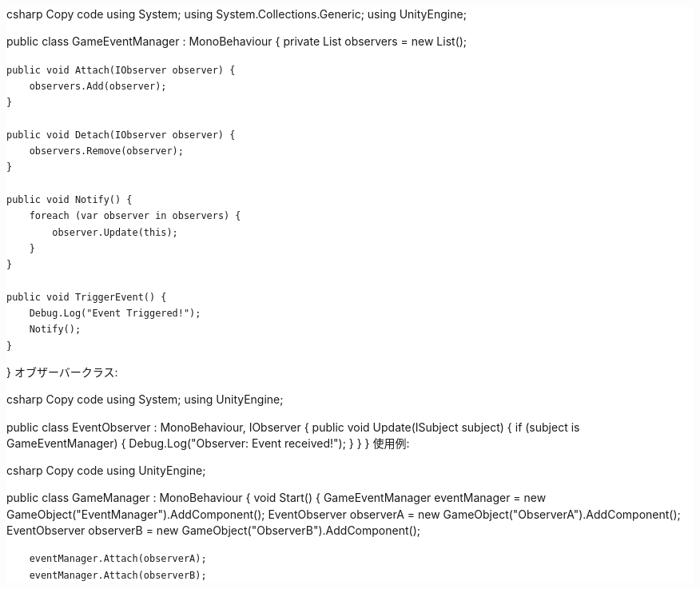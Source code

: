 csharp
Copy code
using System;
using System.Collections.Generic;
using UnityEngine;

public class GameEventManager : MonoBehaviour {
    private List<IObserver> observers = new List<IObserver>();

    public void Attach(IObserver observer) {
        observers.Add(observer);
    }

    public void Detach(IObserver observer) {
        observers.Remove(observer);
    }

    public void Notify() {
        foreach (var observer in observers) {
            observer.Update(this);
        }
    }

    public void TriggerEvent() {
        Debug.Log("Event Triggered!");
        Notify();
    }
}
オブザーバークラス:

csharp
Copy code
using System;
using UnityEngine;

public class EventObserver : MonoBehaviour, IObserver {
    public void Update(ISubject subject) {
        if (subject is GameEventManager) {
            Debug.Log("Observer: Event received!");
        }
    }
}
使用例:

csharp
Copy code
using UnityEngine;

public class GameManager : MonoBehaviour {
    void Start() {
        GameEventManager eventManager = new GameObject("EventManager").AddComponent<GameEventManager>();
        EventObserver observerA = new GameObject("ObserverA").AddComponent<EventObserver>();
        EventObserver observerB = new GameObject("ObserverB").AddComponent<EventObserver>();

        eventManager.Attach(observerA);
        eventManager.Attach(observerB);
